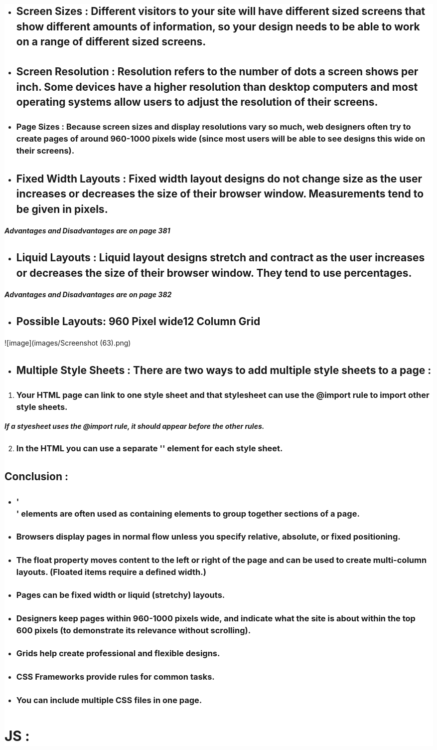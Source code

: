 - ## Screen Sizes : Different visitors to your site will have different sized screens that show different amounts of information, so your design needs to be able to work on a range of different sized screens.

- ## Screen Resolution : Resolution refers to the number of dots a screen shows per inch. Some devices have a higher resolution than desktop computers and most operating systems allow users to adjust the resolution of their screens.

- ### Page Sizes : Because screen sizes and display resolutions vary so much, web designers often try to create pages of around 960-1000 pixels wide (since most users will be able to see designs this wide on their screens).

- ## Fixed Width Layouts : Fixed width layout designs do not change size as the user increases or decreases the size of their browser window. Measurements tend to be given in pixels.
 __*Advantages and Disadvantages are on page 381*__



- ## Liquid Layouts : Liquid layout designs stretch and contract as the user increases or decreases the size of their browser window. They tend to use percentages. 
 __*Advantages and Disadvantages are on page 382*__

- ## Possible Layouts: 960 Pixel wide12 Column Grid

![image](images/Screenshot (63).png)



- ## Multiple Style Sheets : There are two ways to add multiple style sheets to a page :

 1. ### Your HTML page can link to one style sheet and that stylesheet can use the @import rule to import other style sheets. 
 __*If a styesheet uses the @import rule, it should appear before the other rules.*__

 2. ###  In the HTML you can use a separate '<link>' element for each style sheet.


## Conclusion : 

- ### '<div>' elements are often used as containing elements to group together sections of a page.

- ### Browsers display pages in normal flow unless you specify relative, absolute, or fixed positioning.

- ### The float property moves content to the left or right of the page and can be used to create multi-column layouts. (Floated items require a defined width.)

- ### Pages can be fixed width or liquid (stretchy) layouts.

- ### Designers keep pages within 960-1000 pixels wide, and indicate what the site is about within the top 600 pixels (to demonstrate its relevance without scrolling).

- ### Grids help create professional and flexible designs.

- ### CSS Frameworks provide rules for common tasks.

- ### You can include multiple CSS files in one page.


# JS : 
